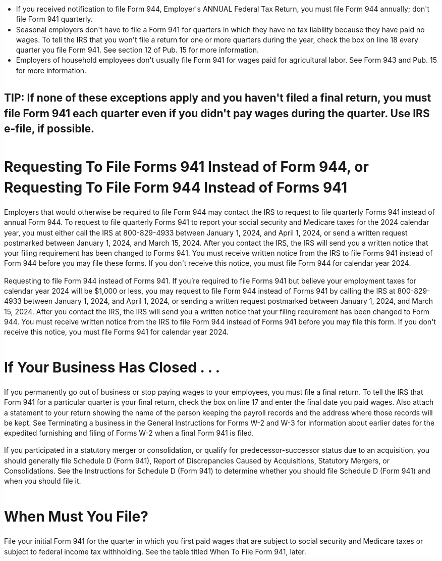 - If you received notification to file Form 944, Employer's ANNUAL Federal Tax Return, you must file Form 944 annually; don't file Form 941 quarterly.
- Seasonal employers don't have to file a Form 941 for quarters in which they have no tax liability because they have paid no wages. To tell the IRS that you won't file a return for one or more quarters during the year, check the box on line 18 every quarter you file Form 941. See section 12 of Pub. 15 for more information.
- Employers of household employees don't usually file Form 941 for wages paid for agricultural labor. See Form 943 and Pub. 15 for more information.

TIP: If none of these exceptions apply and you haven't filed a final return, you must file Form 941 each quarter even if you didn't pay wages during the quarter. Use IRS e-file, if possible.
---
# Requesting To File Forms 941 Instead of Form 944, or Requesting To File Form 944 Instead of Forms 941

Employers that would otherwise be required to file Form 944 may contact the IRS to request to file quarterly Forms 941 instead of annual Form 944. To request to file quarterly Forms 941 to report your social security and Medicare taxes for the 2024 calendar year, you must either call the IRS at 800-829-4933 between January 1, 2024, and April 1, 2024, or send a written request postmarked between January 1, 2024, and March 15, 2024. After you contact the IRS, the IRS will send you a written notice that your filing requirement has been changed to Forms 941. You must receive written notice from the IRS to file Forms 941 instead of Form 944 before you may file these forms. If you don't receive this notice, you must file Form 944 for calendar year 2024.

Requesting to file Form 944 instead of Forms 941. If you’re required to file Forms 941 but believe your employment taxes for calendar year 2024 will be $1,000 or less, you may request to file Form 944 instead of Forms 941 by calling the IRS at 800-829-4933 between January 1, 2024, and April 1, 2024, or sending a written request postmarked between January 1, 2024, and March 15, 2024. After you contact the IRS, the IRS will send you a written notice that your filing requirement has been changed to Form 944. You must receive written notice from the IRS to file Form 944 instead of Forms 941 before you may file this form. If you don't receive this notice, you must file Forms 941 for calendar year 2024.

# If Your Business Has Closed . . .

If you permanently go out of business or stop paying wages to your employees, you must file a final return. To tell the IRS that Form 941 for a particular quarter is your final return, check the box on line 17 and enter the final date you paid wages. Also attach a statement to your return showing the name of the person keeping the payroll records and the address where those records will be kept. See Terminating a business in the General Instructions for Forms W-2 and W-3 for information about earlier dates for the expedited furnishing and filing of Forms W-2 when a final Form 941 is filed.

If you participated in a statutory merger or consolidation, or qualify for predecessor-successor status due to an acquisition, you should generally file Schedule D (Form 941), Report of Discrepancies Caused by Acquisitions, Statutory Mergers, or Consolidations. See the Instructions for Schedule D (Form 941) to determine whether you should file Schedule D (Form 941) and when you should file it.

# When Must You File?

File your initial Form 941 for the quarter in which you first paid wages that are subject to social security and Medicare taxes or subject to federal income tax withholding. See the table titled When To File Form 941, later.
